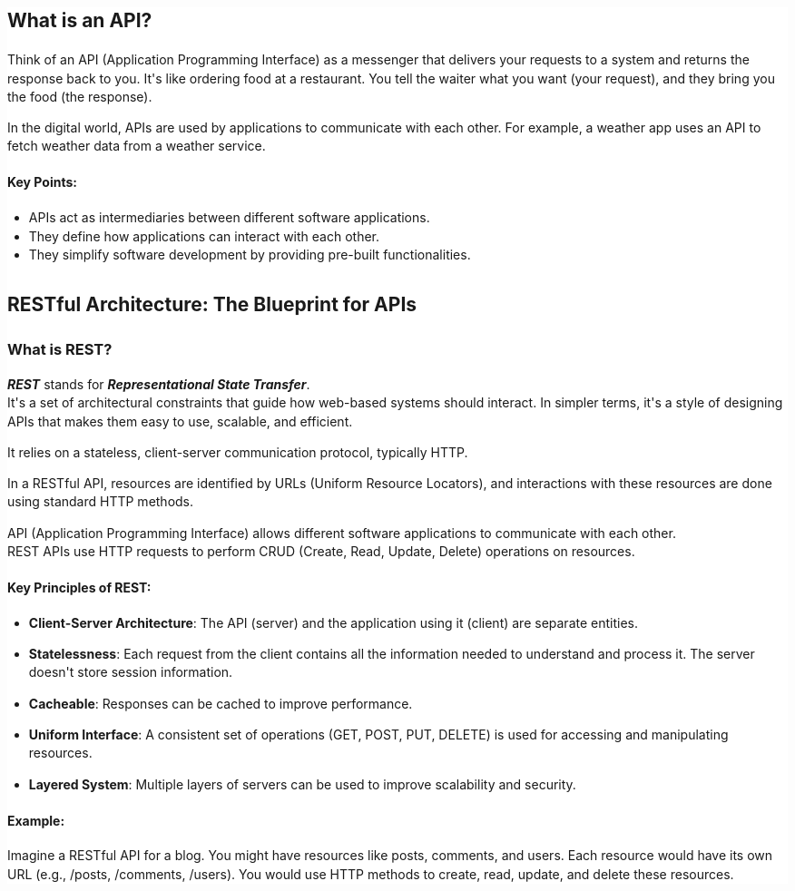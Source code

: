 ## What is an API?

Think of an API (Application Programming Interface) as a messenger that delivers your requests to a system and returns the response back to you. It's like ordering food at a restaurant. You tell the waiter what you want (your request), and they bring you the food (the response).

In the digital world, APIs are used by applications to communicate with each other. For example, a weather app uses an API to fetch weather data from a weather service.

#### Key Points:

- APIs act as intermediaries between different software applications.
- They define how applications can interact with each other.
- They simplify software development by providing pre-built functionalities.


## RESTful Architecture: The Blueprint for APIs

### What is REST?

<b><i>REST</i></b> stands for <b><i>Representational State Transfer</i></b>. 
<br>It's a set of architectural constraints that guide how web-based systems should interact. In simpler terms, it's a style of designing APIs that makes them easy to use, scalable, and efficient.

It relies on a stateless, client-server communication protocol, typically HTTP.

In a RESTful API, resources are identified by URLs (Uniform Resource Locators), and interactions with these resources are done using standard HTTP methods.


API (Application Programming Interface) allows different software applications to communicate with each other. <BR>REST APIs use HTTP requests to perform CRUD (Create, Read, Update, Delete) operations on resources.


#### Key Principles of REST:

- <B>Client-Server Architecture</B>: The API (server) and the application using it (client) are separate entities.

- <B>Statelessness</B>: Each request from the client contains all the information needed to understand and process it. The server doesn't store session information.

- <B>Cacheable</B>: Responses can be cached to improve performance.

- <B>Uniform Interface</B>: A consistent set of operations (GET, POST, PUT, DELETE) is used for accessing and manipulating resources.

- <B> Layered System</B>: Multiple layers of servers can be used to improve scalability and security.

#### Example:

Imagine a RESTful API for a blog. 
You might have resources like posts, comments, and users. Each resource would have its own URL (e.g., /posts, /comments, /users). You would use HTTP methods to create, read, update, and delete these resources.
